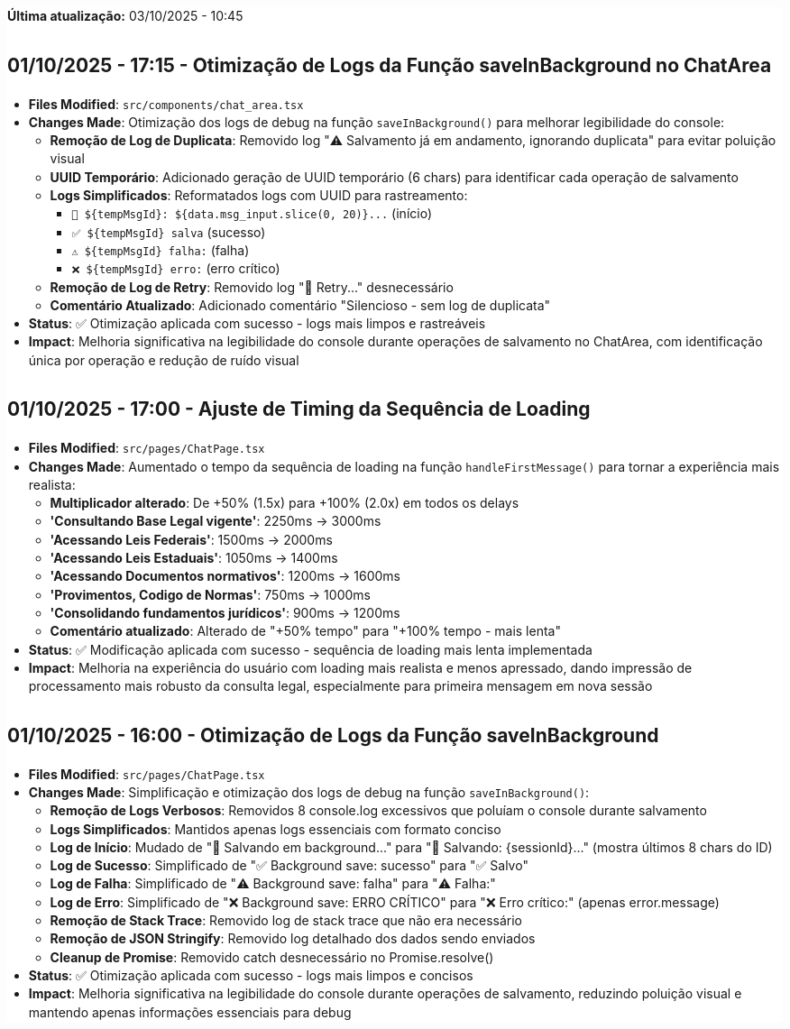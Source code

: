 **Última atualização:** 03/10/2025 - 10:45

## 01/10/2025 - 17:15 - Otimização de Logs da Função saveInBackground no ChatArea
- **Files Modified**: `src/components/chat_area.tsx`
- **Changes Made**: Otimização dos logs de debug na função `saveInBackground()` para melhorar legibilidade do console:
  - **Remoção de Log de Duplicata**: Removido log "⚠️ Salvamento já em andamento, ignorando duplicata" para evitar poluição visual
  - **UUID Temporário**: Adicionado geração de UUID temporário (6 chars) para identificar cada operação de salvamento
  - **Logs Simplificados**: Reformatados logs com UUID para rastreamento:
    - `💾 ${tempMsgId}: ${data.msg_input.slice(0, 20)}...` (início)
    - `✅ ${tempMsgId} salva` (sucesso)
    - `⚠️ ${tempMsgId} falha:` (falha)
    - `❌ ${tempMsgId} erro:` (erro crítico)
  - **Remoção de Log de Retry**: Removido log "🔄 Retry..." desnecessário
  - **Comentário Atualizado**: Adicionado comentário "Silencioso - sem log de duplicata"
- **Status**: ✅ Otimização aplicada com sucesso - logs mais limpos e rastreáveis
- **Impact**: Melhoria significativa na legibilidade do console durante operações de salvamento no ChatArea, com identificação única por operação e redução de ruído visual

## 01/10/2025 - 17:00 - Ajuste de Timing da Sequência de Loading
- **Files Modified**: `src/pages/ChatPage.tsx`
- **Changes Made**: Aumentado o tempo da sequência de loading na função `handleFirstMessage()` para tornar a experiência mais realista:
  - **Multiplicador alterado**: De +50% (1.5x) para +100% (2.0x) em todos os delays
  - **'Consultando Base Legal vigente'**: 2250ms → 3000ms
  - **'Acessando Leis Federais'**: 1500ms → 2000ms  
  - **'Acessando Leis Estaduais'**: 1050ms → 1400ms
  - **'Acessando Documentos normativos'**: 1200ms → 1600ms
  - **'Provimentos, Codigo de Normas'**: 750ms → 1000ms
  - **'Consolidando fundamentos jurídicos'**: 900ms → 1200ms
  - **Comentário atualizado**: Alterado de "+50% tempo" para "+100% tempo - mais lenta"
- **Status**: ✅ Modificação aplicada com sucesso - sequência de loading mais lenta implementada
- **Impact**: Melhoria na experiência do usuário com loading mais realista e menos apressado, dando impressão de processamento mais robusto da consulta legal, especialmente para primeira mensagem em nova sessão

## 01/10/2025 - 16:00 - Otimização de Logs da Função saveInBackground
- **Files Modified**: `src/pages/ChatPage.tsx`
- **Changes Made**: Simplificação e otimização dos logs de debug na função `saveInBackground()`:
  - **Remoção de Logs Verbosos**: Removidos 8 console.log excessivos que poluíam o console durante salvamento
  - **Logs Simplificados**: Mantidos apenas logs essenciais com formato conciso
  - **Log de Início**: Mudado de "🔄 Salvando em background..." para "💾 Salvando: {sessionId}..." (mostra últimos 8 chars do ID)
  - **Log de Sucesso**: Simplificado de "✅ Background save: sucesso" para "✅ Salvo"
  - **Log de Falha**: Simplificado de "⚠️ Background save: falha" para "⚠️ Falha:"
  - **Log de Erro**: Simplificado de "❌ Background save: ERRO CRÍTICO" para "❌ Erro crítico:" (apenas error.message)
  - **Remoção de Stack Trace**: Removido log de stack trace que não era necessário
  - **Remoção de JSON Stringify**: Removido log detalhado dos dados sendo enviados
  - **Cleanup de Promise**: Removido catch desnecessário no Promise.resolve()
- **Status**: ✅ Otimização aplicada com sucesso - logs mais limpos e concisos
- **Impact**: Melhoria significativa na legibilidade do console durante operações de salvamento, reduzindo poluição visual e mantendo apenas informações essenciais para debug
